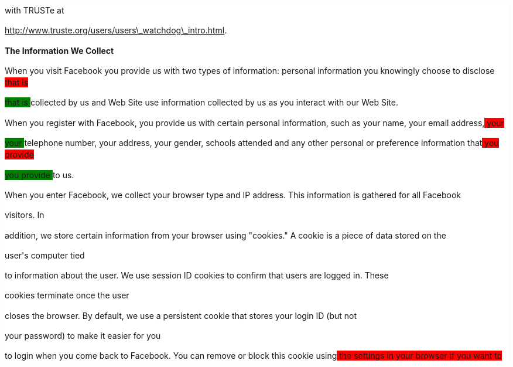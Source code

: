 
</span>with TRUSTe at<span style="background-color: green;"> </span><span style="background-color: red;">


</span>http://www.truste.org/users/users\_watchdog\_intro.html.


**The Information We Collect**


When you visit Facebook you provide us with two types of information: personal information you knowingly choose to disclose<span style="background-color: red;"> that is</span>


<span style="background-color: green;">that is </span>collected by us and Web Site use information collected by us as you interact with our Web Site.


When you register with Facebook, you provide us with certain personal information, such as your name, your email address,<span style="background-color: red;"> your</span>


<span style="background-color: green;">your </span>telephone number, your address, your gender, schools attended and any other personal or preference information that<span style="background-color: red;"> you provide</span>


<span style="background-color: green;">you provide </span>to us.


When you enter Facebook, we collect your browser type and IP address. This information is gathered for all Facebook<span style="background-color: red;"> </span><span style="background-color: green;">


</span>visitors. In<span style="background-color: green;"> </span><span style="background-color: red;">


</span>addition, we store certain information from your browser using "cookies." A cookie is a piece of data stored on the<span style="background-color: red;"> </span><span style="background-color: green;">


</span>user's computer tied<span style="background-color: green;"> </span><span style="background-color: red;">


</span>to information about the user. We use session ID cookies to confirm that users are logged in. These<span style="background-color: red;"> </span><span style="background-color: green;">


</span>cookies terminate once the user<span style="background-color: green;"> </span><span style="background-color: red;">


</span>closes the browser. By default, we use a persistent cookie that stores your login ID (but not<span style="background-color: red;"> </span><span style="background-color: green;">


</span>your password) to make it easier for you<span style="background-color: green;"> </span><span style="background-color: red;">


</span>to login when you come back to Facebook. You can remove or block this cookie using<span style="background-color: red;"> the settings in your browser if you want to</span>
